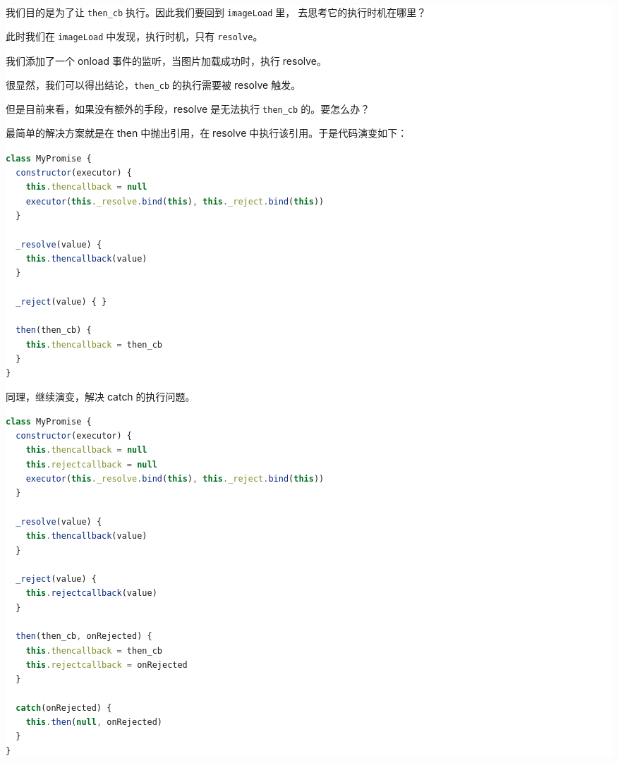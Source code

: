 我们目的是为了让 `then_cb` 执行。因此我们要回到 `imageLoad` 里， 去思考它的执行时机在哪里？

此时我们在 `imageLoad` 中发现，执行时机，只有 `resolve`。

我们添加了一个 onload 事件的监听，当图片加载成功时，执行 resolve。

很显然，我们可以得出结论，`then_cb` 的执行需要被 resolve 触发。

但是目前来看，如果没有额外的手段，resolve 是无法执行 `then_cb` 的。要怎么办？

最简单的解决方案就是在 then 中抛出引用，在 resolve 中执行该引用。于是代码演变如下：

```javascript
class MyPromise {
  constructor(executor) {
    this.thencallback = null
    executor(this._resolve.bind(this), this._reject.bind(this))
  }

  _resolve(value) {
    this.thencallback(value)
  }

  _reject(value) { }

  then(then_cb) {
    this.thencallback = then_cb
  }
}
```

同理，继续演变，解决 catch 的执行问题。

```javascript
class MyPromise {
  constructor(executor) {
    this.thencallback = null
    this.rejectcallback = null
    executor(this._resolve.bind(this), this._reject.bind(this))
  }

  _resolve(value) {
    this.thencallback(value)
  }

  _reject(value) {
    this.rejectcallback(value)
  }

  then(then_cb, onRejected) {
    this.thencallback = then_cb
    this.rejectcallback = onRejected
  }

  catch(onRejected) {
    this.then(null, onRejected)
  }
}
```
